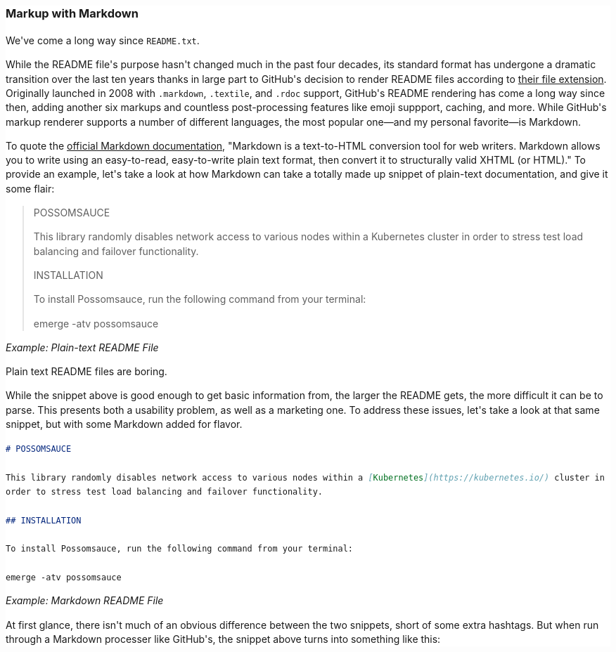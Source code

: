 ### Markup with Markdown

We've come a long way since `README.txt`.

While the README file's purpose hasn't changed much in the past four decades, its standard format has undergone a dramatic transition over the last ten years thanks in large part to GitHub's decision to render README files according to [their file extension](https://github.com/blog/19-markdown-d-textile-d-readmes). Originally launched in 2008 with `.markdown`, `.textile`, and `.rdoc` support, GitHub's README rendering has come a long way since then, adding another six markups and countless post-processing features like emoji suppport, caching, and more. While GitHub's markup renderer supports a number of different languages, the most popular one—and my personal favorite—is Markdown.

To quote the [official Markdown documentation](https://daringfireball.net/projects/markdown/), "Markdown is a text-to-HTML conversion tool for web writers. Markdown allows you to write using an easy-to-read, easy-to-write plain text format, then convert it to structurally valid XHTML \(or HTML\)." To provide an example, let's take a look at how Markdown can take a totally made up snippet of plain-text documentation, and give it some flair:

> POSSOMSAUCE
>
> This library randomly disables network access to various nodes within a Kubernetes cluster in order to stress test load balancing and failover functionality.
>
> INSTALLATION
>
> To install Possomsauce, run the following command from your terminal:
>
> emerge -atv possomsauce

*Example: Plain-text README File*

Plain text README files are boring.

While the snippet above is good enough to get basic information from, the larger the README gets, the more difficult it can be to parse. This presents both a usability problem, as well as a marketing one. To address these issues, let's take a look at that same snippet, but with some Markdown added for flavor.

```markdown
# POSSOMSAUCE

This library randomly disables network access to various nodes within a [Kubernetes](https://kubernetes.io/) cluster in order to stress test load balancing and failover functionality.

## INSTALLATION

To install Possomsauce, run the following command from your terminal:

emerge -atv possomsauce
```

*Example: Markdown README File*

At first glance, there isn't much of an obvious difference between the two snippets, short of some extra hashtags. But when run through a Markdown processer like GitHub's, the snippet above turns into something like this:
